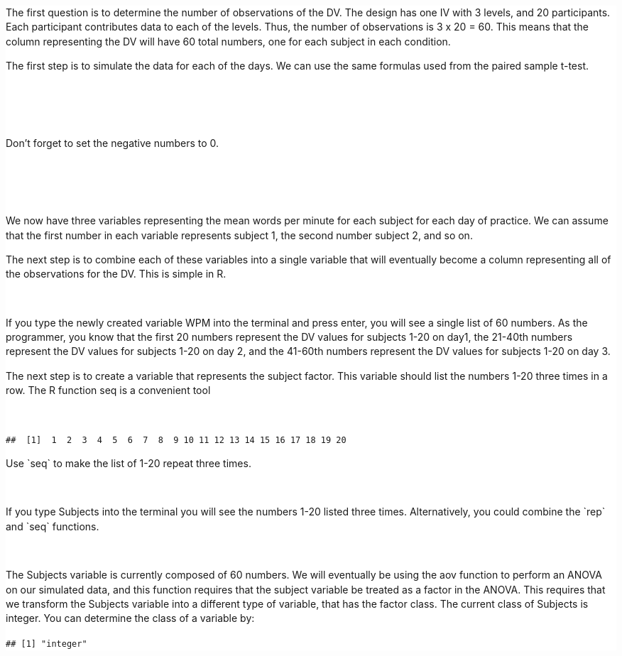 The first question is to determine the number of observations of the DV. The design has one IV with 3 levels, and 20 participants. Each participant contributes data to each of the levels. Thus, the number of observations is 3 x 20 = 60. This means that the column representing the DV will have 60 total numbers, one for each subject in each condition.

The first step is to simulate the data for each of the days. We can use the same formulas used from the paired sample t-test.

`        `\
`        `\
`        `

Don’t forget to set the negative numbers to 0.

`    `\
`    `\
`    `

We now have three variables representing the mean words per minute for each subject for each day of practice. We can assume that the first number in each variable represents subject 1, the second number subject 2, and so on.

The next step is to combine each of these variables into a single variable that will eventually become a column representing all of the observations for the DV. This is simple in R.

`  `

If you type the newly created variable WPM into the terminal and press enter, you will see a single list of 60 numbers. As the programmer, you know that the first 20 numbers represent the DV values for subjects 1-20 on day1, the 21-40th numbers represent the DV values for subjects 1-20 on day 2, and the 41-60th numbers represent the DV values for subjects 1-20 on day 3.

The next step is to create a variable that represents the subject factor. This variable should list the numbers 1-20 three times in a row. The R function seq is a convenient tool

` `

    ##  [1]  1  2  3  4  5  6  7  8  9 10 11 12 13 14 15 16 17 18 19 20

Use \`seq\` to make the list of 1-20 repeat three times.

`       `

If you type Subjects into the terminal you will see the numbers 1-20 listed three times. Alternatively, you could combine the \`rep\` and \`seq\` functions.

`    `

The Subjects variable is currently composed of 60 numbers. We will eventually be using the aov function to perform an ANOVA on our simulated data, and this function requires that the subject variable be treated as a factor in the ANOVA. This requires that we transform the Subjects variable into a different type of variable, that has the factor class. The current class of Subjects is integer. You can determine the class of a variable by:

    ## [1] "integer"
